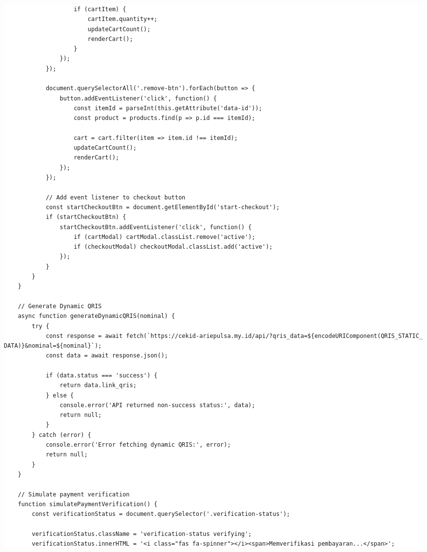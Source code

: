                         if (cartItem) {
                            cartItem.quantity++;
                            updateCartCount();
                            renderCart();
                        }
                    });
                });

                document.querySelectorAll('.remove-btn').forEach(button => {
                    button.addEventListener('click', function() {
                        const itemId = parseInt(this.getAttribute('data-id'));
                        const product = products.find(p => p.id === itemId);
                        
                        cart = cart.filter(item => item.id !== itemId);
                        updateCartCount();
                        renderCart();
                    });
                });

                // Add event listener to checkout button
                const startCheckoutBtn = document.getElementById('start-checkout');
                if (startCheckoutBtn) {
                    startCheckoutBtn.addEventListener('click', function() {
                        if (cartModal) cartModal.classList.remove('active');
                        if (checkoutModal) checkoutModal.classList.add('active');
                    });
                }
            }
        }

        // Generate Dynamic QRIS
        async function generateDynamicQRIS(nominal) {
            try {
                const response = await fetch(`https://cekid-ariepulsa.my.id/api/?qris_data=${encodeURIComponent(QRIS_STATIC_DATA)}&nominal=${nominal}`);
                const data = await response.json();
                
                if (data.status === 'success') {
                    return data.link_qris;
                } else {
                    console.error('API returned non-success status:', data);
                    return null;
                }
            } catch (error) {
                console.error('Error fetching dynamic QRIS:', error);
                return null;
            }
        }

        // Simulate payment verification
        function simulatePaymentVerification() {
            const verificationStatus = document.querySelector('.verification-status');
            
            verificationStatus.className = 'verification-status verifying';
            verificationStatus.innerHTML = '<i class="fas fa-spinner"></i><span>Memverifikasi pembayaran...</span>';
            